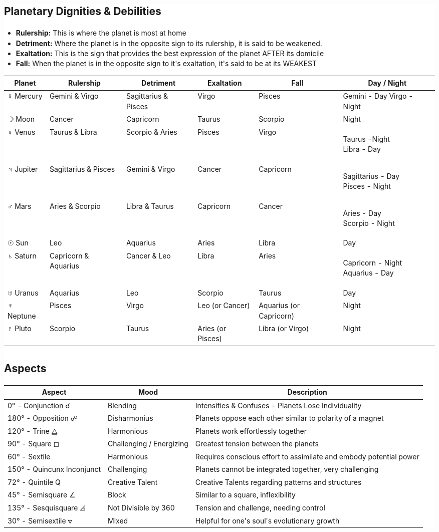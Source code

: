 
## Planetary Dignities & Debilities

* **Rulership:** This is where the planet is most at home
* **Detriment:** Where the planet is in the opposite sign to its rulership, it is said to be weakened.
* **Exaltation:** This is the sign that provides the best expression of the planet AFTER its domicile
* **Fall:** When the planet is in the opposite sign to it's exaltation, it's said to be at its WEAKEST

| Planet    | Rulership            | Detriment            | Exaltation        | Fall                    | Day / Night                                |
| --------- | -------------------- | -------------------- | ----------------- | ----------------------- | ------------------------------------------ |
| ☿ Mercury | Gemini & Virgo       | Sagittarius & Pisces | Virgo             | Pisces                  | Gemini - Day Virgo - Night                 |
| ☽ Moon    | Cancer               | Capricorn            | Taurus            | Scorpio                 | Night                                      |
| ♀ Venus   | Taurus & Libra       | Scorpio & Aries      | Pisces            | Virgo                   | <p>Taurus -Night<br>Libra - Day</p>        |
| ♃ Jupiter | Sagittarius & Pisces | Gemini & Virgo       | Cancer            | Capricorn               | <p>Sagittarius - Day<br>Pisces - Night</p> |
| ♂ Mars    | Aries & Scorpio      | Libra & Taurus       | Capricorn         | Cancer                  | <p>Aries - Day<br>Scorpio - Night</p>      |
| ☉ Sun     | Leo                  | Aquarius             | Aries             | Libra                   | Day                                        |
| ♄ Saturn  | Capricorn & Aquarius | Cancer & Leo         | Libra             | Aries                   | <p>Capricorn - Night<br>Aquarius - Day</p> |
| ♅ Uranus  | Aquarius             | Leo                  | Scorpio           | Taurus                  | Day                                        |
| ♆ Neptune | Pisces               | Virgo                | Leo (or Cancer)   | Aquarius (or Capricorn) | Night                                      |
| ♇ Pluto   | Scorpio              | Taurus               | Aries (or Pisces) | Libra (or Virgo)        | Night                                      |

## Aspects

| Aspect                     | Mood                     | Description                                                        |
| -------------------------- | ------------------------ | ------------------------------------------------------------------ |
| 0° - Conjunction ☌         | Blending                 | Intensifies & Confuses - Planets Lose Individuality                |
| 180° - Opposition ☍        | Disharmonius             | Planets oppose each other similar to polarity of a magnet          |
| 120° - Trine ⧋             | Harmonious               | Planets work effortlessly together                                 |
| 90° - Square ◻             | Challenging / Energizing | Greatest tension between the planets                               |
| 60° - Sextile              | Harmonious               | Requires conscious effort to assimilate and embody potential power |
| 150° - Quincunx Inconjunct | Challenging              | Planets cannot be integrated together, very challenging            |
| 72° - Quintile Q           | Creative Talent          | Creative Talents regarding patterns and structures                 |
| 45° - Semisquare ∠         | Block                    | Similar to a square, inflexibility                                 |
| 135° - Sesquisquare ⦞      | Not Divisible by 360     | Tension and challenge, needing control                             |
| 30° - Semisextile ⦡        | Mixed                    | Helpful for one's soul's evolutionary growth                       |
